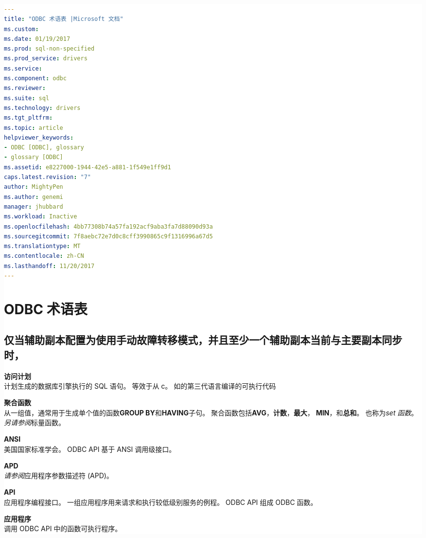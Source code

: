 ```yaml
---
title: "ODBC 术语表 |Microsoft 文档"
ms.custom: 
ms.date: 01/19/2017
ms.prod: sql-non-specified
ms.prod_service: drivers
ms.service: 
ms.component: odbc
ms.reviewer: 
ms.suite: sql
ms.technology: drivers
ms.tgt_pltfrm: 
ms.topic: article
helpviewer_keywords:
- ODBC [ODBC], glossary
- glossary [ODBC]
ms.assetid: e8227000-1944-42e5-a881-1f549e1ff9d1
caps.latest.revision: "7"
author: MightyPen
ms.author: genemi
manager: jhubbard
ms.workload: Inactive
ms.openlocfilehash: 4bb77308b74a57fa192acf9aba3fa7d88090d93a
ms.sourcegitcommit: 7f8aebc72e7d0c8cff3990865c9f1316996a67d5
ms.translationtype: MT
ms.contentlocale: zh-CN
ms.lasthandoff: 11/20/2017
---
```

# <a name="odbc-glossary"></a>ODBC 术语表
## <a name="a"></a>仅当辅助副本配置为使用手动故障转移模式，并且至少一个辅助副本当前与主要副本同步时，  
 **访问计划**  
 计划生成的数据库引擎执行的 SQL 语句。 等效于从 c。 如的第三代语言编译的可执行代码  
  
 **聚合函数**  
 从一组值，通常用于生成单个值的函数**GROUP BY**和**HAVING**子句。 聚合函数包括**AVG**，**计数**，**最大**， **MIN**，和**总和**。 也称为*set 函数*。 *另请参阅*标量函数。  
  
 **ANSI**  
 美国国家标准学会。 ODBC API 基于 ANSI 调用级接口。  
  
 **APD**  
 *请参阅*应用程序参数描述符 (APD)。  
  
 **API**  
 应用程序编程接口。 一组应用程序用来请求和执行较低级别服务的例程。 ODBC API 组成 ODBC 函数。  
  
 **应用程序**  
 调用 ODBC API 中的函数可执行程序。  
  
